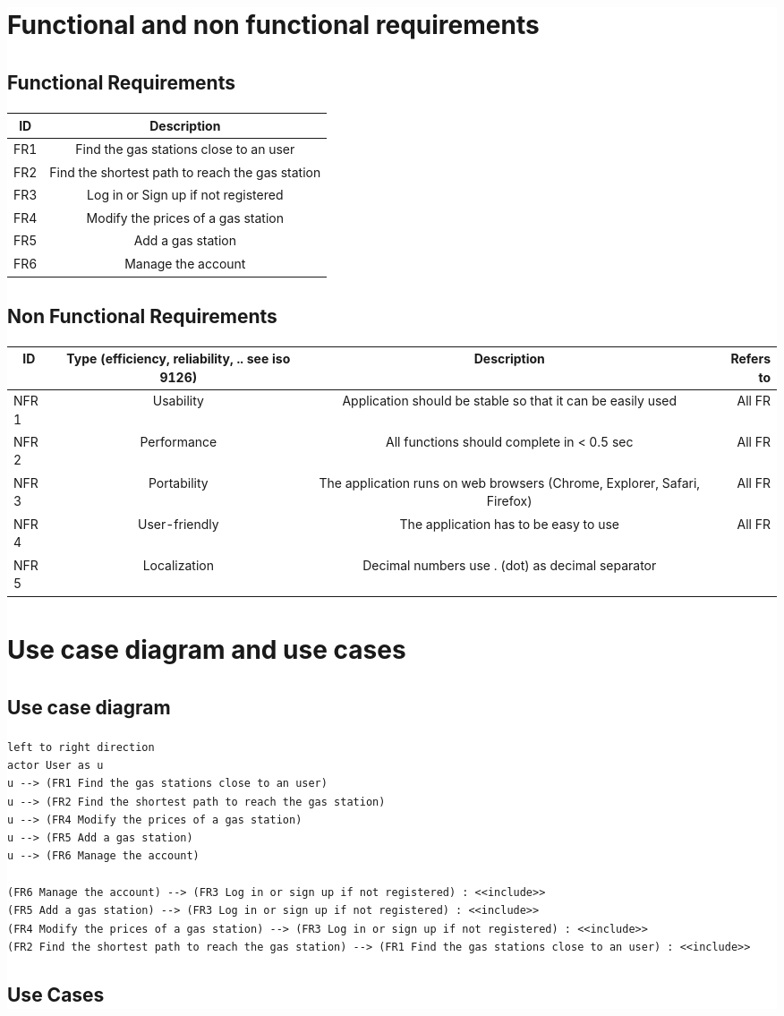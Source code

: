 # Functional and non functional requirements

## Functional Requirements

| ID        | Description  |
| ------------- |:-------------:| 
|  FR1     | Find the gas stations close to an user |
|  FR2     | Find the shortest path to reach the gas station|
|  FR3     | Log in or Sign up if not registered |  
|  FR4     | Modify the prices of a gas station |
|  FR5     | Add a gas station |
|  FR6     | Manage the account |

## Non Functional Requirements

| ID        | Type (efficiency, reliability, .. see iso 9126)           | Description  | Refers to |
| ------------- |:-------------:| :-----:| -----:|
|  NFR1     | Usability | Application should be stable so that it can be easily used | All FR |
|  NFR2     | Performance | All functions should complete in < 0.5 sec  | All FR |
|  NFR3     | Portability | The application runs on web browsers (Chrome, Explorer, Safari, Firefox)| All FR |
|  NFR4     | User-friendly | The application has to be easy to use | All FR |
|  NFR5     | Localization | Decimal numbers use . (dot) as decimal separator ||


# Use case diagram and use cases

## Use case diagram

```plantuml
left to right direction
actor User as u
u --> (FR1 Find the gas stations close to an user)
u --> (FR2 Find the shortest path to reach the gas station)
u --> (FR4 Modify the prices of a gas station)
u --> (FR5 Add a gas station)
u --> (FR6 Manage the account)

(FR6 Manage the account) --> (FR3 Log in or sign up if not registered) : <<include>>
(FR5 Add a gas station) --> (FR3 Log in or sign up if not registered) : <<include>>
(FR4 Modify the prices of a gas station) --> (FR3 Log in or sign up if not registered) : <<include>>
(FR2 Find the shortest path to reach the gas station) --> (FR1 Find the gas stations close to an user) : <<include>>
```
## Use Cases
